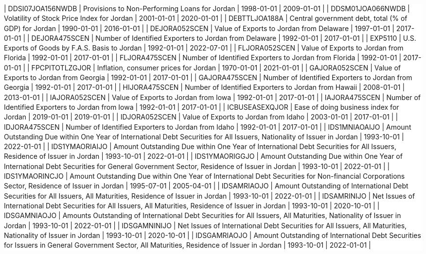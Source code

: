 | DDSI07JOA156NWDB    | Provisions to Non-Performing Loans for Jordan                                                                                                                    | 1998-01-01          | 2009-01-01        |
| DDSM01JOA066NWDB    | Volatility of Stock Price Index for Jordan                                                                                                                       | 2001-01-01          | 2020-01-01        |
| DEBTTLJOA188A       | Central government debt, total (% of GDP) for Jordan                                                                                                             | 1990-01-01          | 2016-01-01        |
| DEJORA052SCEN       | Value of Exports to Jordan from Delaware                                                                                                                         | 1997-01-01          | 2017-01-01        |
| DEJORA475SCEN       | Number of Identified Exporters to Jordan from Delaware                                                                                                           | 1992-01-01          | 2017-01-01        |
| EXP5110             | U.S. Exports of Goods by F.A.S. Basis to Jordan                                                                                                                  | 1992-01-01          | 2022-07-01        |
| FLJORA052SCEN       | Value of Exports to Jordan from Florida                                                                                                                          | 1992-01-01          | 2017-01-01        |
| FLJORA475SCEN       | Number of Identified Exporters to Jordan from Florida                                                                                                            | 1992-01-01          | 2017-01-01        |
| FPCPITOTLZGJOR      | Inflation, consumer prices for Jordan                                                                                                                            | 1970-01-01          | 2021-01-01        |
| GAJORA052SCEN       | Value of Exports to Jordan from Georgia                                                                                                                          | 1992-01-01          | 2017-01-01        |
| GAJORA475SCEN       | Number of Identified Exporters to Jordan from Georgia                                                                                                            | 1992-01-01          | 2017-01-01        |
| HIJORA475SCEN       | Number of Identified Exporters to Jordan from Hawaii                                                                                                             | 2008-01-01          | 2013-01-01        |
| IAJORA052SCEN       | Value of Exports to Jordan from Iowa                                                                                                                             | 1992-01-01          | 2017-01-01        |
| IAJORA475SCEN       | Number of Identified Exporters to Jordan from Iowa                                                                                                               | 1992-01-01          | 2017-01-01        |
| ICBUSEASEXQJOR      | Ease of doing business index for Jordan                                                                                                                          | 2019-01-01          | 2019-01-01        |
| IDJORA052SCEN       | Value of Exports to Jordan from Idaho                                                                                                                            | 2003-01-01          | 2017-01-01        |
| IDJORA475SCEN       | Number of Identified Exporters to Jordan from Idaho                                                                                                              | 1992-01-01          | 2017-01-01        |
| IDS1MNIAOAIJO       | Amount Outstanding Due within One Year of International Debt Securities for All Issuers, Nationality of Issuer in Jordan                                         | 1993-10-01          | 2022-01-01        |
| IDS1YMAORIAIJO      | Amount Outstanding Due within One Year of International Debt Securities for All Issuers, Residence of Issuer in Jordan                                           | 1993-10-01          | 2022-01-01        |
| IDS1YMAORIGGJO      | Amount Outstanding Due within One Year of International Debt Securities for General Government Sector, Residence of Issuer in Jordan                             | 1993-10-01          | 2022-01-01        |
| IDS1YMAORINCJO      | Amount Outstanding Due within One Year of International Debt Securities for Non-financial Corporations Sector, Residence of Issuer in Jordan                     | 1995-07-01          | 2005-04-01        |
| IDSAMRIAOJO         | Amount Outstanding of International Debt Securities for All Issuers, All Maturities, Residence of Issuer in Jordan                                               | 1993-10-01          | 2022-01-01        |
| IDSAMRINIJO         | Net Issues of International Debt Securities for All Issuers, All Maturities, Residence of Issuer in Jordan                                                       | 1993-10-01          | 2020-10-01        |
| IDSGAMNIAOJO        | Amounts Outstanding of International Debt Securities for All Issuers, All Maturities, Nationality of Issuer in Jordan                                            | 1993-10-01          | 2022-01-01        |
| IDSGAMNINIJO        | Net Issues of International Debt Securities for All Issuers, All Maturities, Nationality of Issuer in Jordan                                                     | 1993-10-01          | 2020-10-01        |
| IDSGAMRIAOJO        | Amount Outstanding of International Debt Securities for Issuers in General Government Sector, All Maturities, Residence of Issuer in Jordan                      | 1993-10-01          | 2022-01-01        |
